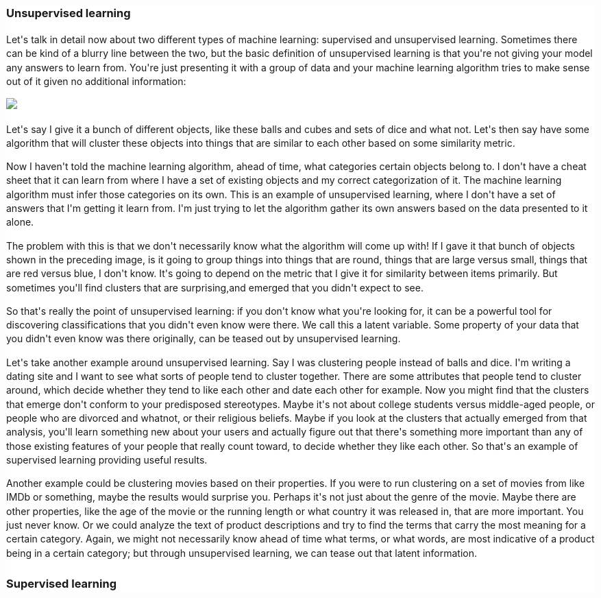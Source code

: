 ### Unsupervised learning

Let's talk in detail now about two different types of machine learning: supervised and unsupervised learning. Sometimes there can be kind of a blurry line between the two, but the basic definition of unsupervised learning is that you're not giving your model any answers to learn from. You're just presenting it with a group of data and your machine learning algorithm tries to make sense out of it given no additional information:

![](https://github.com/fenago/katacoda-scenarios/raw/master/datascience-machine-learning/datascience-machine-learning-chapter-05-01/steps/4/1.jpg)

Let's say I give it a bunch of different objects, like these balls and cubes and sets of dice and what not. Let's then say have some algorithm that will cluster these objects into things that are similar to each other based on some similarity metric.

Now I haven't told the machine learning algorithm, ahead of time, what categories certain objects belong to. I don't have a cheat sheet that it can learn from where I have a set of existing objects and my correct categorization of it. The machine learning algorithm must infer those categories on its own. This is an example of unsupervised learning, where I don't have a set of answers that I'm getting it learn from. I'm just trying to let the algorithm gather its own answers based on the data presented to it alone.

The problem with this is that we don't necessarily know what the algorithm will come up with! If I gave it that bunch of objects shown in the preceding image, is it going to group things into things that are round, things that are large versus small, things that are red versus blue, I don't know. It's going to depend on the metric that I give it for similarity between items primarily. But sometimes you'll find clusters that are surprising,and emerged that you didn't expect to see.


So that's really the point of unsupervised learning: if you don't know what you're looking for, it can be a powerful tool for discovering classifications that you didn't even know were there. We call this a latent variable. Some property of your data that you didn't even know was there originally, can be teased out by unsupervised learning.

Let's take another example around unsupervised learning. Say I was clustering people instead of balls and dice. I'm writing a dating site and I want to see what sorts of people tend to cluster together. There are some attributes that people tend to cluster around, which decide whether they tend to like each other and date each other for example. Now you might find that the clusters that emerge don't conform to your predisposed stereotypes. Maybe it's not about college students versus middle-aged people, or people who are divorced and whatnot, or their religious beliefs. Maybe if you look at the clusters that actually emerged from that analysis, you'll learn something new about your users and actually figure out that there's something more important than any of those existing features of your people that really count toward, to decide whether they like each other. So that's an example of supervised learning providing useful results.

Another example could be clustering movies based on their properties. If you were to run clustering on a set of movies from like IMDb or something, maybe the results would surprise you. Perhaps it's not just about the genre of the movie. Maybe there are other properties, like the age of the movie or the running length or what country it was released in, that are more important. You just never know. Or we could analyze the text of product descriptions and try to find the terms that carry the most meaning for a certain category. Again, we might not necessarily know ahead of time what terms, or what words, are most indicative of a product being in a certain category; but through unsupervised learning, we can tease out that latent information.

### Supervised learning
